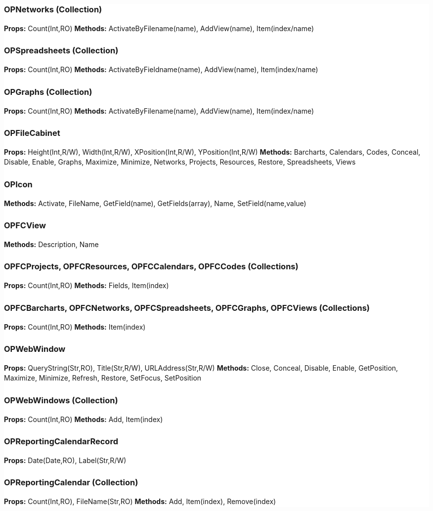 ### OPNetworks (Collection)
**Props:** Count(Int,RO)
**Methods:** ActivateByFilename(name), AddView(name), Item(index/name)

### OPSpreadsheets (Collection)
**Props:** Count(Int,RO)
**Methods:** ActivateByFieldname(name), AddView(name), Item(index/name)

### OPGraphs (Collection)
**Props:** Count(Int,RO)
**Methods:** ActivateByFilename(name), AddView(name), Item(index/name)

### OPFileCabinet
**Props:** Height(Int,R/W), Width(Int,R/W), XPosition(Int,R/W), YPosition(Int,R/W)
**Methods:** Barcharts, Calendars, Codes, Conceal, Disable, Enable, Graphs, Maximize, Minimize, Networks, Projects, Resources, Restore, Spreadsheets, Views

### OPIcon
**Methods:** Activate, FileName, GetField(name), GetFields(array), Name, SetField(name,value)

### OPFCView
**Methods:** Description, Name

### OPFCProjects, OPFCResources, OPFCCalendars, OPFCCodes (Collections)
**Props:** Count(Int,RO)
**Methods:** Fields, Item(index)

### OPFCBarcharts, OPFCNetworks, OPFCSpreadsheets, OPFCGraphs, OPFCViews (Collections)
**Props:** Count(Int,RO)
**Methods:** Item(index)

### OPWebWindow
**Props:** QueryString(Str,RO), Title(Str,R/W), URLAddress(Str,R/W)
**Methods:** Close, Conceal, Disable, Enable, GetPosition, Maximize, Minimize, Refresh, Restore, SetFocus, SetPosition

### OPWebWindows (Collection)
**Props:** Count(Int,RO)
**Methods:** Add, Item(index)

### OPReportingCalendarRecord
**Props:** Date(Date,RO), Label(Str,R/W)

### OPReportingCalendar (Collection)
**Props:** Count(Int,RO), FileName(Str,RO)
**Methods:** Add, Item(index), Remove(index)
